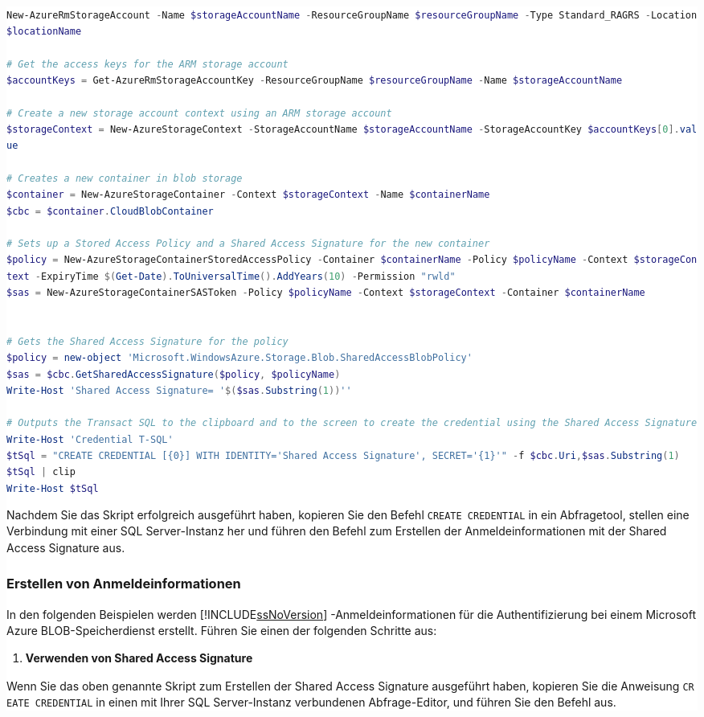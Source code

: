 ```Powershell  
New-AzureRmStorageAccount -Name $storageAccountName -ResourceGroupName $resourceGroupName -Type Standard_RAGRS -Location $locationName   

# Get the access keys for the ARM storage account  
$accountKeys = Get-AzureRmStorageAccountKey -ResourceGroupName $resourceGroupName -Name $storageAccountName  

# Create a new storage account context using an ARM storage account  
$storageContext = New-AzureStorageContext -StorageAccountName $storageAccountName -StorageAccountKey $accountKeys[0].value 

# Creates a new container in blob storage  
$container = New-AzureStorageContainer -Context $storageContext -Name $containerName  
$cbc = $container.CloudBlobContainer  

# Sets up a Stored Access Policy and a Shared Access Signature for the new container  
$policy = New-AzureStorageContainerStoredAccessPolicy -Container $containerName -Policy $policyName -Context $storageContext -ExpiryTime $(Get-Date).ToUniversalTime().AddYears(10) -Permission "rwld"
$sas = New-AzureStorageContainerSASToken -Policy $policyName -Context $storageContext -Container $containerName


# Gets the Shared Access Signature for the policy  
$policy = new-object 'Microsoft.WindowsAzure.Storage.Blob.SharedAccessBlobPolicy'  
$sas = $cbc.GetSharedAccessSignature($policy, $policyName)  
Write-Host 'Shared Access Signature= '$($sas.Substring(1))''  

# Outputs the Transact SQL to the clipboard and to the screen to create the credential using the Shared Access Signature  
Write-Host 'Credential T-SQL'  
$tSql = "CREATE CREDENTIAL [{0}] WITH IDENTITY='Shared Access Signature', SECRET='{1}'" -f $cbc.Uri,$sas.Substring(1)   
$tSql | clip  
Write-Host $tSql  
```  

Nachdem Sie das Skript erfolgreich ausgeführt haben, kopieren Sie den Befehl `CREATE CREDENTIAL` in ein Abfragetool, stellen eine Verbindung mit einer SQL Server-Instanz her und führen den Befehl zum Erstellen der Anmeldeinformationen mit der Shared Access Signature aus. 

###  <a name="credential"></a> Erstellen von Anmeldeinformationen  
 In den folgenden Beispielen werden [!INCLUDE[ssNoVersion](../../includes/ssnoversion-md.md)] -Anmeldeinformationen für die Authentifizierung bei einem Microsoft Azure BLOB-Speicherdienst erstellt. Führen Sie einen der folgenden Schritte aus: 
  
1.  **Verwenden von Shared Access Signature**  

   Wenn Sie das oben genannte Skript zum Erstellen der Shared Access Signature ausgeführt haben, kopieren Sie die Anweisung `CREATE CREDENTIAL` in einen mit Ihrer SQL Server-Instanz verbundenen Abfrage-Editor, und führen Sie den Befehl aus. 
